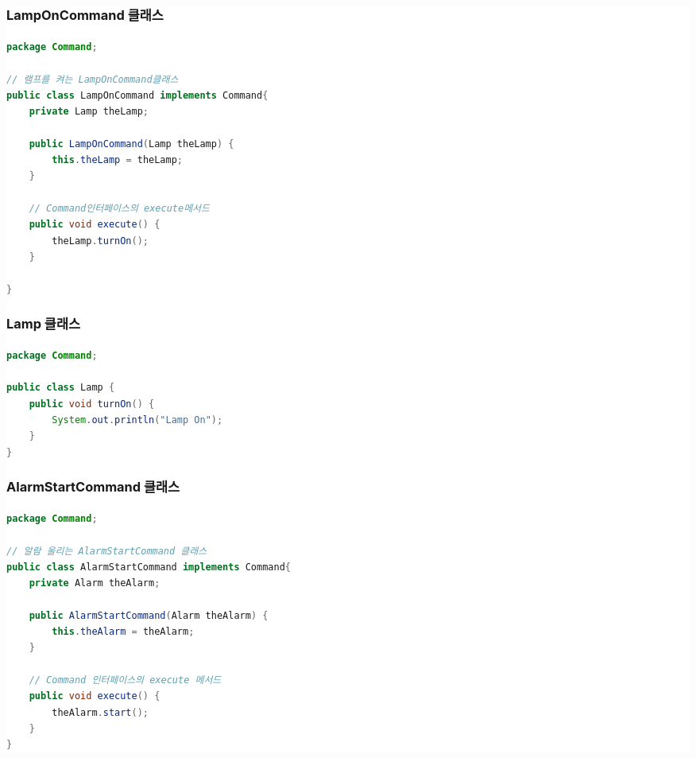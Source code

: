 

### LampOnCommand 클래스

```java
package Command;

// 램프를 켜는 LampOnCommand클래스
public class LampOnCommand implements Command{
	private Lamp theLamp;
	
	public LampOnCommand(Lamp theLamp) {
		this.theLamp = theLamp;
	}
	
	// Command인터페이스의 execute메서드
	public void execute() {
		theLamp.turnOn();
	}
	
}

```



### Lamp 클래스

```java
package Command;

public class Lamp {
	public void turnOn() {
		System.out.println("Lamp On");
	}
}

```



### AlarmStartCommand 클래스

```java
package Command;

// 알람 울리는 AlarmStartCommand 클래스
public class AlarmStartCommand implements Command{
	private Alarm theAlarm;
	
	public AlarmStartCommand(Alarm theAlarm) {
		this.theAlarm = theAlarm;
	}
	
	// Command 인터페이스의 execute 메서드
	public void execute() {
		theAlarm.start();
	}
}

```
